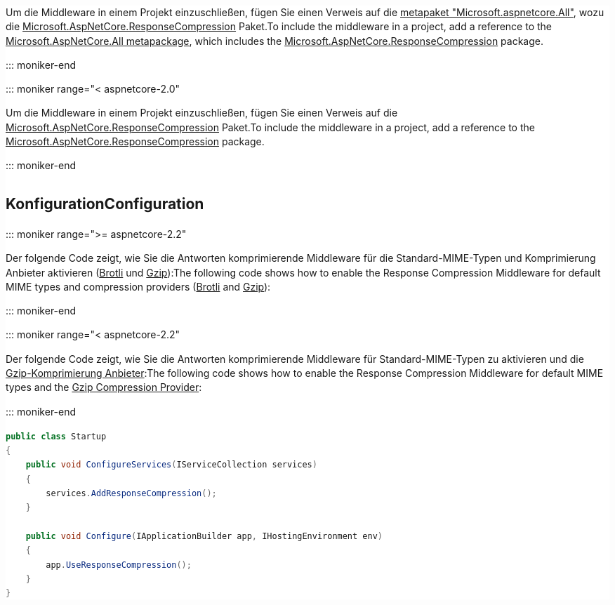 <span data-ttu-id="55dcd-192">Um die Middleware in einem Projekt einzuschließen, fügen Sie einen Verweis auf die [metapaket "Microsoft.aspnetcore.All"](xref:fundamentals/metapackage), wozu die [Microsoft.AspNetCore.ResponseCompression](https://www.nuget.org/packages/Microsoft.AspNetCore.ResponseCompression/) Paket.</span><span class="sxs-lookup"><span data-stu-id="55dcd-192">To include the middleware in a project, add a reference to the [Microsoft.AspNetCore.All metapackage](xref:fundamentals/metapackage), which includes the [Microsoft.AspNetCore.ResponseCompression](https://www.nuget.org/packages/Microsoft.AspNetCore.ResponseCompression/) package.</span></span>

::: moniker-end

::: moniker range="< aspnetcore-2.0"

<span data-ttu-id="55dcd-193">Um die Middleware in einem Projekt einzuschließen, fügen Sie einen Verweis auf die [Microsoft.AspNetCore.ResponseCompression](https://www.nuget.org/packages/Microsoft.AspNetCore.ResponseCompression/) Paket.</span><span class="sxs-lookup"><span data-stu-id="55dcd-193">To include the middleware in a project, add a reference to the [Microsoft.AspNetCore.ResponseCompression](https://www.nuget.org/packages/Microsoft.AspNetCore.ResponseCompression/) package.</span></span>

::: moniker-end

## <a name="configuration"></a><span data-ttu-id="55dcd-194">Konfiguration</span><span class="sxs-lookup"><span data-stu-id="55dcd-194">Configuration</span></span>

::: moniker range=">= aspnetcore-2.2"

<span data-ttu-id="55dcd-195">Der folgende Code zeigt, wie Sie die Antworten komprimierende Middleware für die Standard-MIME-Typen und Komprimierung Anbieter aktivieren ([Brotli](#brotli-compression-provider) und [Gzip](#gzip-compression-provider)):</span><span class="sxs-lookup"><span data-stu-id="55dcd-195">The following code shows how to enable the Response Compression Middleware for default MIME types and compression providers ([Brotli](#brotli-compression-provider) and [Gzip](#gzip-compression-provider)):</span></span>

::: moniker-end

::: moniker range="< aspnetcore-2.2"

<span data-ttu-id="55dcd-196">Der folgende Code zeigt, wie Sie die Antworten komprimierende Middleware für Standard-MIME-Typen zu aktivieren und die [Gzip-Komprimierung Anbieter](#gzip-compression-provider):</span><span class="sxs-lookup"><span data-stu-id="55dcd-196">The following code shows how to enable the Response Compression Middleware for default MIME types and the [Gzip Compression Provider](#gzip-compression-provider):</span></span>

::: moniker-end

```csharp
public class Startup
{
    public void ConfigureServices(IServiceCollection services)
    {
        services.AddResponseCompression();
    }

    public void Configure(IApplicationBuilder app, IHostingEnvironment env)
    {
        app.UseResponseCompression();
    }
}
```
